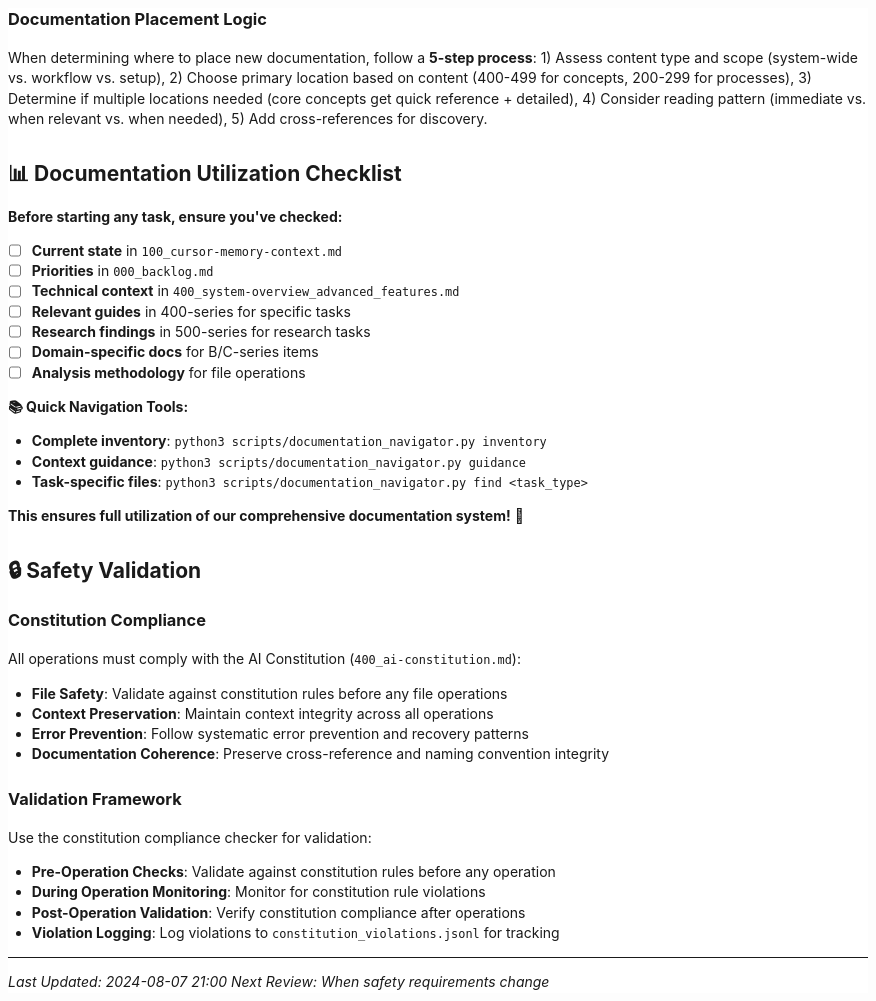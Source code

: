 ### **Documentation Placement Logic**
When determining where to place new documentation, follow a **5-step process**: 1) Assess content type and scope (system-wide vs. workflow vs. setup), 2) Choose primary location based on content (400-499 for concepts, 200-299 for processes), 3) Determine if multiple locations needed (core concepts get quick reference + detailed), 4) Consider reading pattern (immediate vs. when relevant vs. when needed), 5) Add cross-references for discovery.

## 📊 Documentation Utilization Checklist

**Before starting any task, ensure you've checked:**
- [ ] **Current state** in `100_cursor-memory-context.md`
- [ ] **Priorities** in `000_backlog.md`
- [ ] **Technical context** in `400_system-overview_advanced_features.md`
- [ ] **Relevant guides** in 400-series for specific tasks
- [ ] **Research findings** in 500-series for research tasks
- [ ] **Domain-specific docs** for B/C-series items
- [ ] **Analysis methodology** for file operations

**📚 Quick Navigation Tools:**
- **Complete inventory**: `python3 scripts/documentation_navigator.py inventory`
- **Context guidance**: `python3 scripts/documentation_navigator.py guidance`
- **Task-specific files**: `python3 scripts/documentation_navigator.py find <task_type>`

**This ensures full utilization of our comprehensive documentation system!** 🎯

## 🔒 Safety Validation

### **Constitution Compliance**
All operations must comply with the AI Constitution (`400_ai-constitution.md`):
- **File Safety**: Validate against constitution rules before any file operations
- **Context Preservation**: Maintain context integrity across all operations
- **Error Prevention**: Follow systematic error prevention and recovery patterns
- **Documentation Coherence**: Preserve cross-reference and naming convention integrity

### **Validation Framework**
Use the constitution compliance checker for validation:
- **Pre-Operation Checks**: Validate against constitution rules before any operation
- **During Operation Monitoring**: Monitor for constitution rule violations
- **Post-Operation Validation**: Verify constitution compliance after operations
- **Violation Logging**: Log violations to `constitution_violations.jsonl` for tracking

---

*Last Updated: 2024-08-07 21:00*
*Next Review: When safety requirements change*


